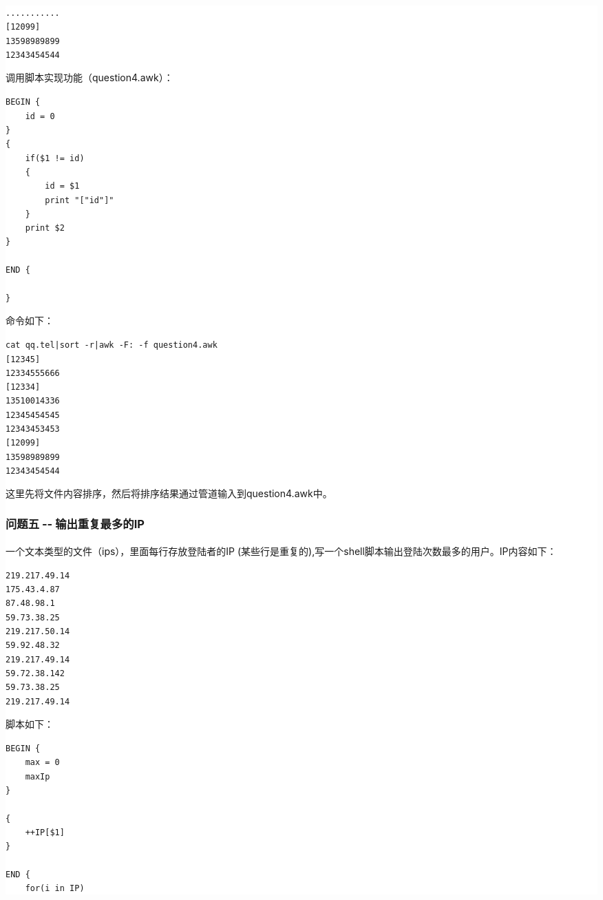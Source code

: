 ```
...........
[12099]
13598989899
12343454544
```
调用脚本实现功能（question4.awk）：
```shell
BEGIN {
    id = 0
}
{
    if($1 != id)
    {
        id = $1
        print "["id"]"
    }
    print $2
}

END {

}
```
命令如下：
```
cat qq.tel|sort -r|awk -F: -f question4.awk
[12345]
12334555666
[12334]
13510014336
12345454545
12343453453
[12099]
13598989899
12343454544
```
这里先将文件内容排序，然后将排序结果通过管道输入到question4.awk中。
### 问题五 -- 输出重复最多的IP
一个文本类型的文件（ips），里面每行存放登陆者的IP (某些行是重复的),写一个shell脚本输出登陆次数最多的用户。IP内容如下：
```
219.217.49.14
175.43.4.87
87.48.98.1
59.73.38.25
219.217.50.14
59.92.48.32
219.217.49.14
59.72.38.142
59.73.38.25
219.217.49.14
```
脚本如下：
```shell
BEGIN { 
    max = 0
    maxIp
}

{
    ++IP[$1]
}

END {
    for(i in IP)
```